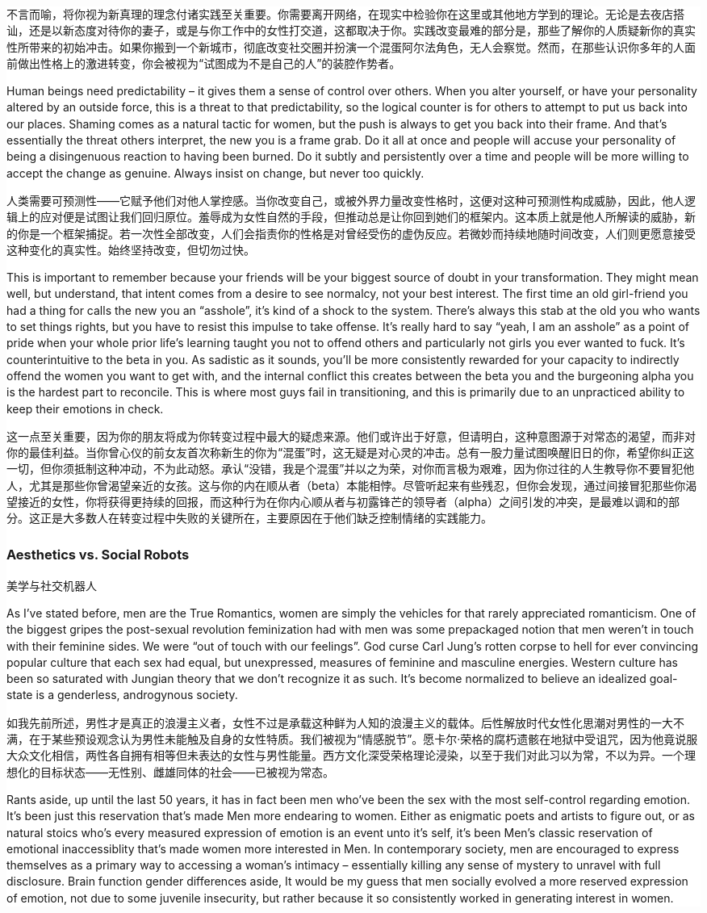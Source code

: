 不言而喻，将你视为新真理的理念付诸实践至关重要。你需要离开网络，在现实中检验你在这里或其他地方学到的理论。无论是去夜店搭讪，还是以新态度对待你的妻子，或是与你工作中的女性打交道，这都取决于你。实践改变最难的部分是，那些了解你的人质疑新你的真实性所带来的初始冲击。如果你搬到一个新城市，彻底改变社交圈并扮演一个混蛋阿尔法角色，无人会察觉。然而，在那些认识你多年的人面前做出性格上的激进转变，你会被视为“试图成为不是自己的人”的装腔作势者。

Human beings need predictability – it gives them a sense of control over others. When you alter yourself, or have your personality altered by an outside force, this is a threat to that predictability, so the logical counter is for others to attempt to put us back into our places. Shaming comes as a natural tactic for women, but the push is always to get you back into their frame. And that’s essentially the threat others interpret, the new you is a frame grab. Do it all at once and people will accuse your personality of being a disingenuous reaction to having been burned. Do it subtly and persistently over a time and people will be more willing to accept the change as genuine. Always insist on change, but never too quickly.

人类需要可预测性——它赋予他们对他人掌控感。当你改变自己，或被外界力量改变性格时，这便对这种可预测性构成威胁，因此，他人逻辑上的应对便是试图让我们回归原位。羞辱成为女性自然的手段，但推动总是让你回到她们的框架内。这本质上就是他人所解读的威胁，新的你是一个框架捕捉。若一次性全部改变，人们会指责你的性格是对曾经受伤的虚伪反应。若微妙而持续地随时间改变，人们则更愿意接受这种变化的真实性。始终坚持改变，但切勿过快。

This is important to remember because your friends will be your biggest source of doubt in your transformation. They might mean well, but understand, that intent comes from a desire to see normalcy, not your best interest. The first time an old girl-friend you had a thing for calls the new you an “asshole”, it’s kind of a shock to the system. There’s always this stab at the old you who wants to set things rights, but you have to resist this impulse to take offense. It’s really hard to say “yeah, I am an asshole” as a point of pride when your whole prior life’s learning taught you not to offend others and particularly not girls you ever wanted to fuck. It’s counterintuitive to the beta in you. As sadistic as it sounds, you’ll be more consistently rewarded for your capacity to indirectly offend the women you want to get with, and the internal conflict this creates between the beta you and the burgeoning alpha you is the hardest part to reconcile. This is where most guys fail in transitioning, and this is primarily due to an unpracticed ability to keep their emotions in check.

这一点至关重要，因为你的朋友将成为你转变过程中最大的疑虑来源。他们或许出于好意，但请明白，这种意图源于对常态的渴望，而非对你的最佳利益。当你曾心仪的前女友首次称新生的你为“混蛋”时，这无疑是对心灵的冲击。总有一股力量试图唤醒旧日的你，希望你纠正这一切，但你须抵制这种冲动，不为此动怒。承认“没错，我是个混蛋”并以之为荣，对你而言极为艰难，因为你过往的人生教导你不要冒犯他人，尤其是那些你曾渴望亲近的女孩。这与你的内在顺从者（beta）本能相悖。尽管听起来有些残忍，但你会发现，通过间接冒犯那些你渴望接近的女性，你将获得更持续的回报，而这种行为在你内心顺从者与初露锋芒的领导者（alpha）之间引发的冲突，是最难以调和的部分。这正是大多数人在转变过程中失败的关键所在，主要原因在于他们缺乏控制情绪的实践能力。

### Aesthetics vs. Social Robots
美学与社交机器人

As I’ve stated before, men are the True Romantics, women are simply the vehicles for that rarely appreciated romanticism. One of the biggest gripes the post-sexual revolution feminization had with men was some prepackaged notion that men weren’t in touch with their feminine sides. We were “out of touch with our feelings”. God curse Carl Jung’s rotten corpse to hell for ever convincing popular culture that each sex had equal, but unexpressed, measures of feminine and masculine energies. Western culture has been so saturated with Jungian theory that we don’t recognize it as such. It’s become normalized to believe an idealized goal-state is a genderless, androgynous society.

如我先前所述，男性才是真正的浪漫主义者，女性不过是承载这种鲜为人知的浪漫主义的载体。后性解放时代女性化思潮对男性的一大不满，在于某些预设观念认为男性未能触及自身的女性特质。我们被视为“情感脱节”。愿卡尔·荣格的腐朽遗骸在地狱中受诅咒，因为他竟说服大众文化相信，两性各自拥有相等但未表达的女性与男性能量。西方文化深受荣格理论浸染，以至于我们对此习以为常，不以为异。一个理想化的目标状态——无性别、雌雄同体的社会——已被视为常态。

Rants aside, up until the last 50 years, it has in fact been men who’ve been the sex with the most self-control regarding emotion. It’s been just this reservation that’s made Men more endearing to women. Either as enigmatic poets and artists to figure out, or as natural stoics who’s every measured expression of emotion is an event unto it’s self,  it’s been Men’s classic reservation of emotional inaccessiblity  that’s made women more interested in Men. In contemporary society, men are encouraged to express themselves as a primary way to accessing a woman’s intimacy – essentially killing any sense of mystery to unravel with full disclosure. Brain function gender differences aside, It would be my guess that men socially evolved a more reserved expression of emotion, not due to some juvenile insecurity, but rather because it so consistently worked in generating interest in women.
